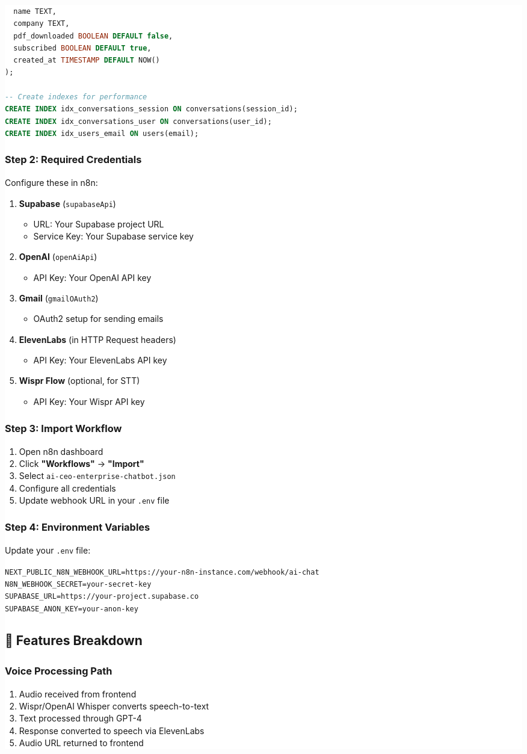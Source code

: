 ```sql
  name TEXT,
  company TEXT,
  pdf_downloaded BOOLEAN DEFAULT false,
  subscribed BOOLEAN DEFAULT true,
  created_at TIMESTAMP DEFAULT NOW()
);

-- Create indexes for performance
CREATE INDEX idx_conversations_session ON conversations(session_id);
CREATE INDEX idx_conversations_user ON conversations(user_id);
CREATE INDEX idx_users_email ON users(email);
```

### Step 2: Required Credentials
Configure these in n8n:

1. **Supabase** (`supabaseApi`)
   - URL: Your Supabase project URL
   - Service Key: Your Supabase service key

2. **OpenAI** (`openAiApi`)
   - API Key: Your OpenAI API key

3. **Gmail** (`gmailOAuth2`)
   - OAuth2 setup for sending emails

4. **ElevenLabs** (in HTTP Request headers)
   - API Key: Your ElevenLabs API key

5. **Wispr Flow** (optional, for STT)
   - API Key: Your Wispr API key

### Step 3: Import Workflow
1. Open n8n dashboard
2. Click **"Workflows"** → **"Import"**
3. Select `ai-ceo-enterprise-chatbot.json`
4. Configure all credentials
5. Update webhook URL in your `.env` file

### Step 4: Environment Variables
Update your `.env` file:
```env
NEXT_PUBLIC_N8N_WEBHOOK_URL=https://your-n8n-instance.com/webhook/ai-chat
N8N_WEBHOOK_SECRET=your-secret-key
SUPABASE_URL=https://your-project.supabase.co
SUPABASE_ANON_KEY=your-anon-key
```

## 🎯 Features Breakdown

### Voice Processing Path
1. Audio received from frontend
2. Wispr/OpenAI Whisper converts speech-to-text
3. Text processed through GPT-4
4. Response converted to speech via ElevenLabs
5. Audio URL returned to frontend
